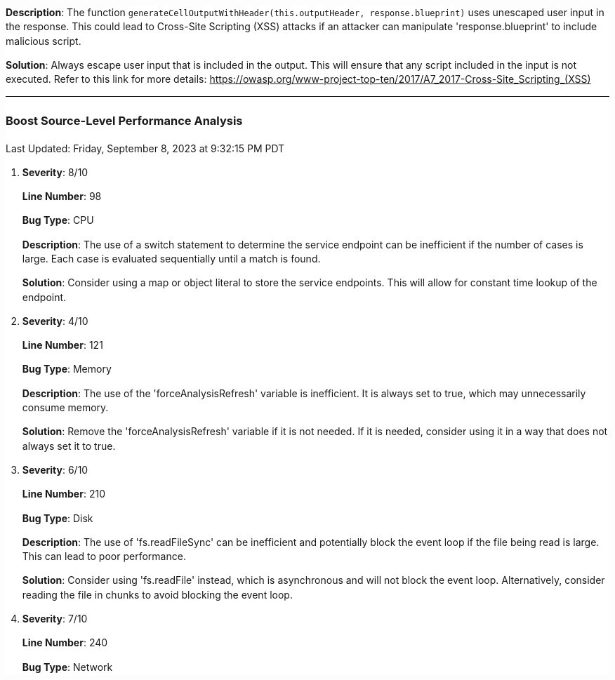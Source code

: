    **Description**: The function `generateCellOutputWithHeader(this.outputHeader, response.blueprint)` uses unescaped user input in the response. This could lead to Cross-Site Scripting (XSS) attacks if an attacker can manipulate 'response.blueprint' to include malicious script.

   **Solution**: Always escape user input that is included in the output. This will ensure that any script included in the input is not executed. Refer to this link for more details: https://owasp.org/www-project-top-ten/2017/A7_2017-Cross-Site_Scripting_(XSS)






---

### Boost Source-Level Performance Analysis

Last Updated: Friday, September 8, 2023 at 9:32:15 PM PDT

1. **Severity**: 8/10

   **Line Number**: 98

   **Bug Type**: CPU

   **Description**: The use of a switch statement to determine the service endpoint can be inefficient if the number of cases is large. Each case is evaluated sequentially until a match is found.

   **Solution**: Consider using a map or object literal to store the service endpoints. This will allow for constant time lookup of the endpoint.


2. **Severity**: 4/10

   **Line Number**: 121

   **Bug Type**: Memory

   **Description**: The use of the 'forceAnalysisRefresh' variable is inefficient. It is always set to true, which may unnecessarily consume memory.

   **Solution**: Remove the 'forceAnalysisRefresh' variable if it is not needed. If it is needed, consider using it in a way that does not always set it to true.


3. **Severity**: 6/10

   **Line Number**: 210

   **Bug Type**: Disk

   **Description**: The use of 'fs.readFileSync' can be inefficient and potentially block the event loop if the file being read is large. This can lead to poor performance.

   **Solution**: Consider using 'fs.readFile' instead, which is asynchronous and will not block the event loop. Alternatively, consider reading the file in chunks to avoid blocking the event loop.


4. **Severity**: 7/10

   **Line Number**: 240

   **Bug Type**: Network
